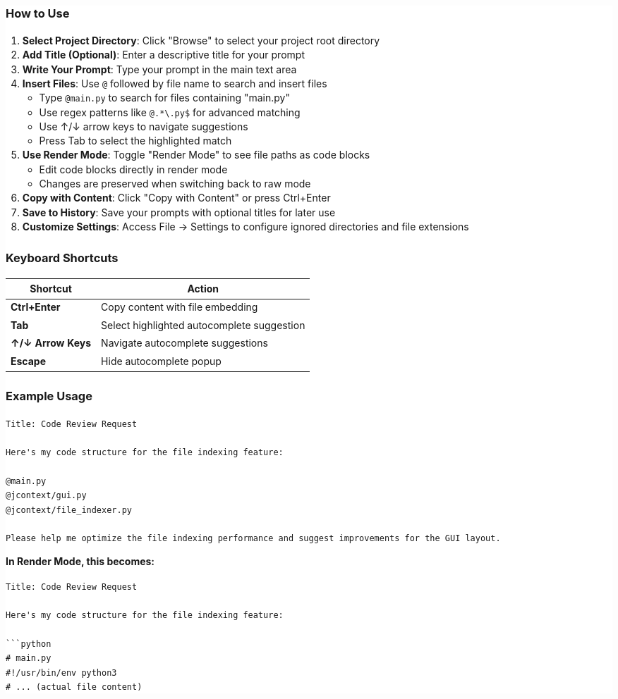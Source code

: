 ### How to Use

1. **Select Project Directory**: Click "Browse" to select your project root directory
2. **Add Title (Optional)**: Enter a descriptive title for your prompt
3. **Write Your Prompt**: Type your prompt in the main text area
4. **Insert Files**: Use `@` followed by file name to search and insert files
   - Type `@main.py` to search for files containing "main.py"
   - Use regex patterns like `@.*\.py$` for advanced matching
   - Use ↑/↓ arrow keys to navigate suggestions
   - Press Tab to select the highlighted match
5. **Use Render Mode**: Toggle "Render Mode" to see file paths as code blocks
   - Edit code blocks directly in render mode
   - Changes are preserved when switching back to raw mode
6. **Copy with Content**: Click "Copy with Content" or press Ctrl+Enter
7. **Save to History**: Save your prompts with optional titles for later use
8. **Customize Settings**: Access File → Settings to configure ignored directories and file extensions

### Keyboard Shortcuts

| Shortcut | Action |
|----------|--------|
| **Ctrl+Enter** | Copy content with file embedding |
| **Tab** | Select highlighted autocomplete suggestion |
| **↑/↓ Arrow Keys** | Navigate autocomplete suggestions |
| **Escape** | Hide autocomplete popup |

### Example Usage

```
Title: Code Review Request

Here's my code structure for the file indexing feature:

@main.py
@jcontext/gui.py
@jcontext/file_indexer.py

Please help me optimize the file indexing performance and suggest improvements for the GUI layout.
```

**In Render Mode, this becomes:**

```
Title: Code Review Request

Here's my code structure for the file indexing feature:

```python
# main.py
#!/usr/bin/env python3
# ... (actual file content)
```
